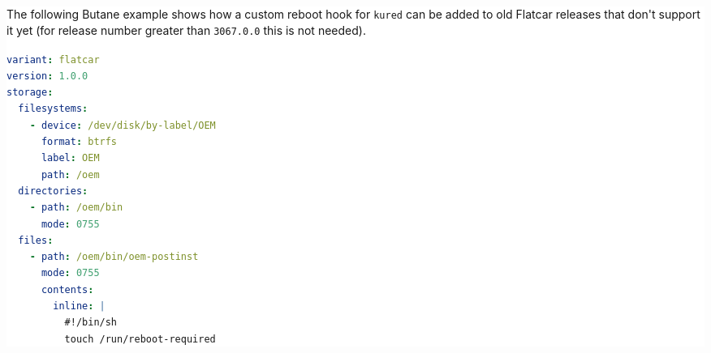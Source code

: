 The following Butane example shows how a custom reboot hook for `kured` can be added to old Flatcar releases that don't support it yet (for release number greater than `3067.0.0` this is not needed).

```yaml
variant: flatcar
version: 1.0.0
storage:
  filesystems:
    - device: /dev/disk/by-label/OEM
      format: btrfs
      label: OEM
      path: /oem
  directories:
    - path: /oem/bin
      mode: 0755
  files:
    - path: /oem/bin/oem-postinst
      mode: 0755
      contents:
        inline: |
          #!/bin/sh
          touch /run/reboot-required
```

[ipxe-boot-script]: ../../installing/bare-metal/booting-with-ipxe#setting-up-ipxe-boot-script
[rollback]: ../debug/manual-rollbacks
[reboot-windows]: https://github.com/flatcar/locksmith#reboot-windows
[systemd-env-vars]: ../systemd/environment-variables/#system-wide-environment-variables
[transpiler]: ../../provisioning/config-transpiler/
